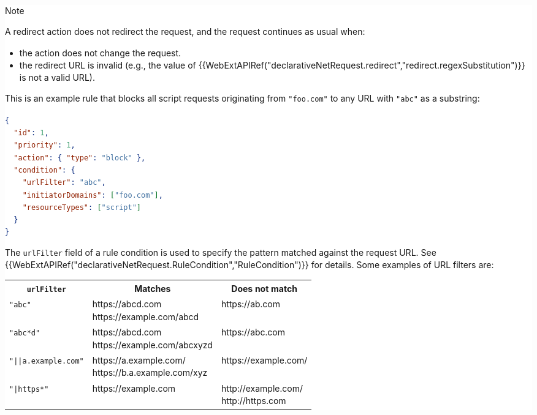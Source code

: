 > [!NOTE]
> A redirect action does not redirect the request, and the request continues as usual when:
>
> - the action does not change the request.
> - the redirect URL is invalid (e.g., the value of {{WebExtAPIRef("declarativeNetRequest.redirect","redirect.regexSubstitution")}} is not a valid URL).

This is an example rule that blocks all script requests originating from `"foo.com"` to any URL with `"abc"` as a substring:

```json
{
  "id": 1,
  "priority": 1,
  "action": { "type": "block" },
  "condition": {
    "urlFilter": "abc",
    "initiatorDomains": ["foo.com"],
    "resourceTypes": ["script"]
  }
}
```

The `urlFilter` field of a rule condition is used to specify the pattern matched against the request URL. See {{WebExtAPIRef("declarativeNetRequest.RuleCondition","RuleCondition")}} for details. Some examples of URL filters are:

<table>
<tbody>
<tr>
<th><code>urlFilter</code></th>
<th>Matches</th>
<th>Does not match</th>
</tr>
<tr>
<td><code>"abc"</code></td>
<td>https://abcd.com<br />https://example.com/abcd</td>
<td>https://ab.com</td>
</tr>
<tr>
<td><code>"abc*d"</code></td>
<td>https://abcd.com<br />https://example.com/abcxyzd</td>
<td>https://abc.com</td>
</tr>
<tr>
<td><code>"||a.example.com"</code></td>
<td>https://a.example.com/<br />https://b.a.example.com/xyz</td>
<td>https://example.com/</td>
</tr>
<tr>
<td><code>"|https*"</code></td>
<td>https://example.com</td>
<td>http://example.com/<br />http://https.com</td>
</tr>
</tbody>
</table>
